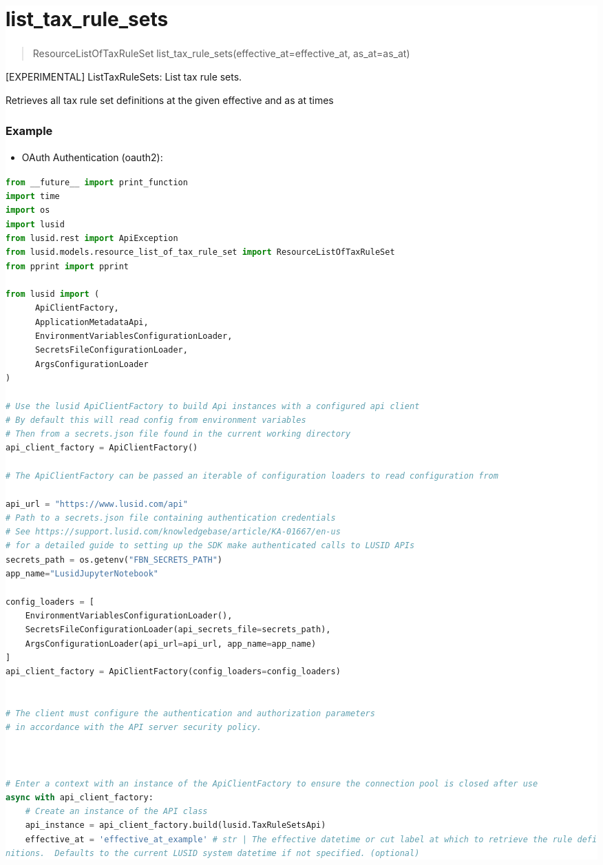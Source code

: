 # **list_tax_rule_sets**
> ResourceListOfTaxRuleSet list_tax_rule_sets(effective_at=effective_at, as_at=as_at)

[EXPERIMENTAL] ListTaxRuleSets: List tax rule sets.

Retrieves all tax rule set definitions at the given effective and as at times

### Example

* OAuth Authentication (oauth2):
```python
from __future__ import print_function
import time
import os
import lusid
from lusid.rest import ApiException
from lusid.models.resource_list_of_tax_rule_set import ResourceListOfTaxRuleSet
from pprint import pprint

from lusid import (
	  ApiClientFactory,
	  ApplicationMetadataApi,
	  EnvironmentVariablesConfigurationLoader,
	  SecretsFileConfigurationLoader,
	  ArgsConfigurationLoader
)

# Use the lusid ApiClientFactory to build Api instances with a configured api client
# By default this will read config from environment variables
# Then from a secrets.json file found in the current working directory
api_client_factory = ApiClientFactory()

# The ApiClientFactory can be passed an iterable of configuration loaders to read configuration from

api_url = "https://www.lusid.com/api"
# Path to a secrets.json file containing authentication credentials
# See https://support.lusid.com/knowledgebase/article/KA-01667/en-us
# for a detailed guide to setting up the SDK make authenticated calls to LUSID APIs
secrets_path = os.getenv("FBN_SECRETS_PATH")
app_name="LusidJupyterNotebook"

config_loaders = [
	EnvironmentVariablesConfigurationLoader(),
	SecretsFileConfigurationLoader(api_secrets_file=secrets_path),
	ArgsConfigurationLoader(api_url=api_url, app_name=app_name)
]
api_client_factory = ApiClientFactory(config_loaders=config_loaders)


# The client must configure the authentication and authorization parameters
# in accordance with the API server security policy.



# Enter a context with an instance of the ApiClientFactory to ensure the connection pool is closed after use
async with api_client_factory:
    # Create an instance of the API class
    api_instance = api_client_factory.build(lusid.TaxRuleSetsApi)
    effective_at = 'effective_at_example' # str | The effective datetime or cut label at which to retrieve the rule definitions.  Defaults to the current LUSID system datetime if not specified. (optional)
```